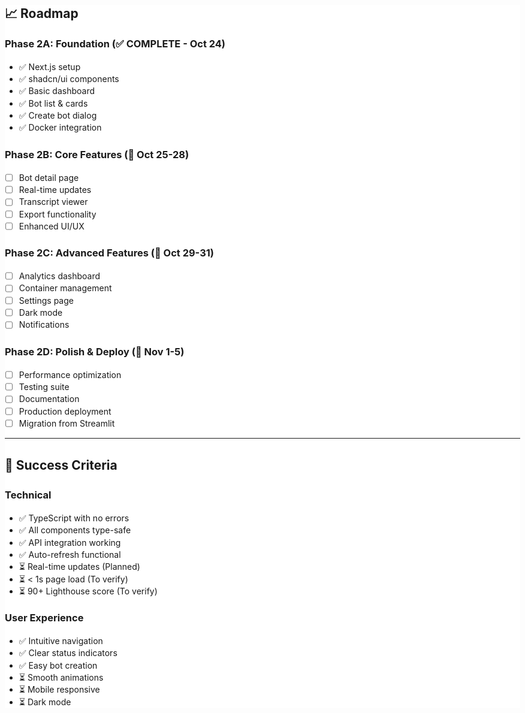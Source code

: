 
## 📈 Roadmap

### Phase 2A: Foundation (✅ COMPLETE - Oct 24)
- ✅ Next.js setup
- ✅ shadcn/ui components
- ✅ Basic dashboard
- ✅ Bot list & cards
- ✅ Create bot dialog
- ✅ Docker integration

### Phase 2B: Core Features (📅 Oct 25-28)
- [ ] Bot detail page
- [ ] Real-time updates
- [ ] Transcript viewer
- [ ] Export functionality
- [ ] Enhanced UI/UX

### Phase 2C: Advanced Features (📅 Oct 29-31)
- [ ] Analytics dashboard
- [ ] Container management
- [ ] Settings page
- [ ] Dark mode
- [ ] Notifications

### Phase 2D: Polish & Deploy (📅 Nov 1-5)
- [ ] Performance optimization
- [ ] Testing suite
- [ ] Documentation
- [ ] Production deployment
- [ ] Migration from Streamlit

---

## 🎉 Success Criteria

### Technical
- ✅ TypeScript with no errors
- ✅ All components type-safe
- ✅ API integration working
- ✅ Auto-refresh functional
- ⏳ Real-time updates (Planned)
- ⏳ < 1s page load (To verify)
- ⏳ 90+ Lighthouse score (To verify)

### User Experience
- ✅ Intuitive navigation
- ✅ Clear status indicators
- ✅ Easy bot creation
- ⏳ Smooth animations
- ⏳ Mobile responsive
- ⏳ Dark mode
